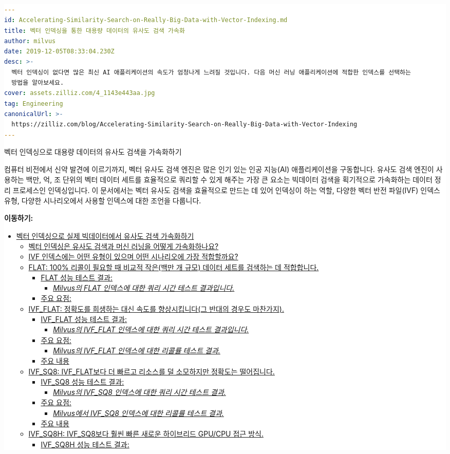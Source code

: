 ```yaml
---
id: Accelerating-Similarity-Search-on-Really-Big-Data-with-Vector-Indexing.md
title: 벡터 인덱싱을 통한 대용량 데이터의 유사도 검색 가속화
author: milvus
date: 2019-12-05T08:33:04.230Z
desc: >-
  벡터 인덱싱이 없다면 많은 최신 AI 애플리케이션의 속도가 엄청나게 느려질 것입니다. 다음 머신 러닝 애플리케이션에 적합한 인덱스를 선택하는
  방법을 알아보세요.
cover: assets.zilliz.com/4_1143e443aa.jpg
tag: Engineering
canonicalUrl: >-
  https://zilliz.com/blog/Accelerating-Similarity-Search-on-Really-Big-Data-with-Vector-Indexing
---
```

<custom-h1>벡터 인덱싱으로 대용량 데이터의 유사도 검색을 가속화하기</custom-h1><p>컴퓨터 비전에서 신약 발견에 이르기까지, 벡터 유사도 검색 엔진은 많은 인기 있는 인공 지능(AI) 애플리케이션을 구동합니다. 유사도 검색 엔진이 사용하는 백만, 억, 조 단위의 벡터 데이터 세트를 효율적으로 쿼리할 수 있게 해주는 가장 큰 요소는 빅데이터 검색을 획기적으로 가속화하는 데이터 정리 프로세스인 인덱싱입니다. 이 문서에서는 벡터 유사도 검색을 효율적으로 만드는 데 있어 인덱싱이 하는 역할, 다양한 벡터 반전 파일(IVF) 인덱스 유형, 다양한 시나리오에서 사용할 인덱스에 대한 조언을 다룹니다.</p>
<p><strong>이동하기:</strong></p>
<ul>
<li><a href="#accelerating-similarity-search-on-really-big-data-with-vector-indexing">벡터 인덱싱으로 실제 빅데이터에서 유사도 검색 가속화하기</a><ul>
<li><a href="#how-does-vector-indexing-accelerate-similarity-search-and-machine-learning">벡터 인덱싱은 유사도 검색과 머신 러닝을 어떻게 가속화하나요?</a></li>
<li><a href="#what-are-different-types-of-ivf-indexes-and-which-scenarios-are-they-best-suited-for">IVF 인덱스에는 어떤 유형이 있으며 어떤 시나리오에 가장 적합할까요?</a></li>
<li><a href="#flat-good-for-searching-relatively-small-million-scale-datasets-when-100-recall-is-required">FLAT: 100% 리콜이 필요할 때 비교적 작은(백만 개 규모) 데이터 세트를 검색하는 데 적합합니다.</a><ul>
<li><a href="#flat-performance-test-results">FLAT 성능 테스트 결과:</a><ul>
<li><a href="#query-time-test-results-for-the-flat-index-in-milvus"><em>Milvus의 FLAT 인덱스에 대한 쿼리 시간 테스트 결과입니다.</em></a></li>
</ul></li>
<li><a href="#key-takeaways">주요 요점:</a></li>
</ul></li>
<li><a href="#ivf_flat-improves-speed-at-the-expense-of-accuracy-and-vice-versa">IVF_FLAT: 정확도를 희생하는 대신 속도를 향상시킵니다(그 반대의 경우도 마찬가지).</a><ul>
<li><a href="#ivf_flat-performance-test-results">IVF_FLAT 성능 테스트 결과:</a><ul>
<li><a href="#query-time-test-results-for-ivf_flat-index-in-milvus"><em>Milvus의 IVF_FLAT 인덱스에 대한 쿼리 시간 테스트 결과입니다.</em></a></li>
</ul></li>
<li><a href="#key-takeaways-1">주요 요점:</a><ul>
<li><a href="#recall-rate-test-results-for-the-ivf_flat-index-in-milvus"><em>Milvus의 IVF_FLAT 인덱스에 대한 리콜률 테스트 결과.</em></a></li>
</ul></li>
<li><a href="#key-takeaways-2">주요 내용</a></li>
</ul></li>
<li><a href="#ivf_sq8-faster-and-less-resource-hungry-than-ivf_flat-but-also-less-accurate">IVF_SQ8: IVF_FLAT보다 더 빠르고 리소스를 덜 소모하지만 정확도는 떨어집니다.</a><ul>
<li><a href="#ivf_sq8-performance-test-results">IVF_SQ8 성능 테스트 결과:</a><ul>
<li><a href="#query-time-test-results-for-ivf_sq8-index-in-milvus"><em>Milvus의 IVF_SQ8 인덱스에 대한 쿼리 시간 테스트 결과.</em></a></li>
</ul></li>
<li><a href="#key-takeaways-3">주요 요점:</a><ul>
<li><a href="#recall-rate-test-results-for-ivf_sq8-index-in-milvus"><em>Milvus에서 IVF_SQ8 인덱스에 대한 리콜률 테스트 결과.</em></a></li>
</ul></li>
<li><a href="#key-takeaways-4">주요 내용</a></li>
</ul></li>
<li><a href="#ivf_sq8h-new-hybrid-gpucpu-approach-that-is-even-faster-than-ivf_sq8">IVF_SQ8H: IVF_SQ8보다 훨씬 빠른 새로운 하이브리드 GPU/CPU 접근 방식.</a><ul>
<li><a href="#ivf_sq8h-performance-test-results">IVF_SQ8H 성능 테스트 결과:</a><ul>
